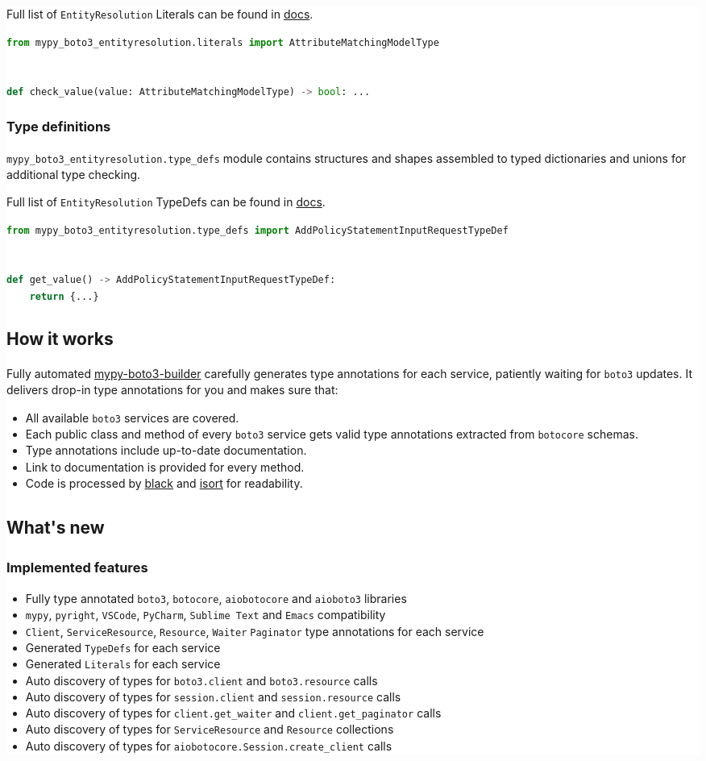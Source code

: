 Full list of `EntityResolution` Literals can be found in
[docs](https://youtype.github.io/boto3_stubs_docs/mypy_boto3_entityresolution/literals/).

```python
from mypy_boto3_entityresolution.literals import AttributeMatchingModelType


def check_value(value: AttributeMatchingModelType) -> bool: ...
```

<a id="type-definitions"></a>

### Type definitions

`mypy_boto3_entityresolution.type_defs` module contains structures and shapes
assembled to typed dictionaries and unions for additional type checking.

Full list of `EntityResolution` TypeDefs can be found in
[docs](https://youtype.github.io/boto3_stubs_docs/mypy_boto3_entityresolution/type_defs/).

```python
from mypy_boto3_entityresolution.type_defs import AddPolicyStatementInputRequestTypeDef


def get_value() -> AddPolicyStatementInputRequestTypeDef:
    return {...}
```

<a id="how-it-works"></a>

## How it works

Fully automated
[mypy-boto3-builder](https://github.com/youtype/mypy_boto3_builder) carefully
generates type annotations for each service, patiently waiting for `boto3`
updates. It delivers drop-in type annotations for you and makes sure that:

- All available `boto3` services are covered.
- Each public class and method of every `boto3` service gets valid type
  annotations extracted from `botocore` schemas.
- Type annotations include up-to-date documentation.
- Link to documentation is provided for every method.
- Code is processed by [black](https://github.com/psf/black) and
  [isort](https://github.com/PyCQA/isort) for readability.

<a id="what's-new"></a>

## What's new

<a id="implemented-features"></a>

### Implemented features

- Fully type annotated `boto3`, `botocore`, `aiobotocore` and `aioboto3`
  libraries
- `mypy`, `pyright`, `VSCode`, `PyCharm`, `Sublime Text` and `Emacs`
  compatibility
- `Client`, `ServiceResource`, `Resource`, `Waiter` `Paginator` type
  annotations for each service
- Generated `TypeDefs` for each service
- Generated `Literals` for each service
- Auto discovery of types for `boto3.client` and `boto3.resource` calls
- Auto discovery of types for `session.client` and `session.resource` calls
- Auto discovery of types for `client.get_waiter` and `client.get_paginator`
  calls
- Auto discovery of types for `ServiceResource` and `Resource` collections
- Auto discovery of types for `aiobotocore.Session.create_client` calls
